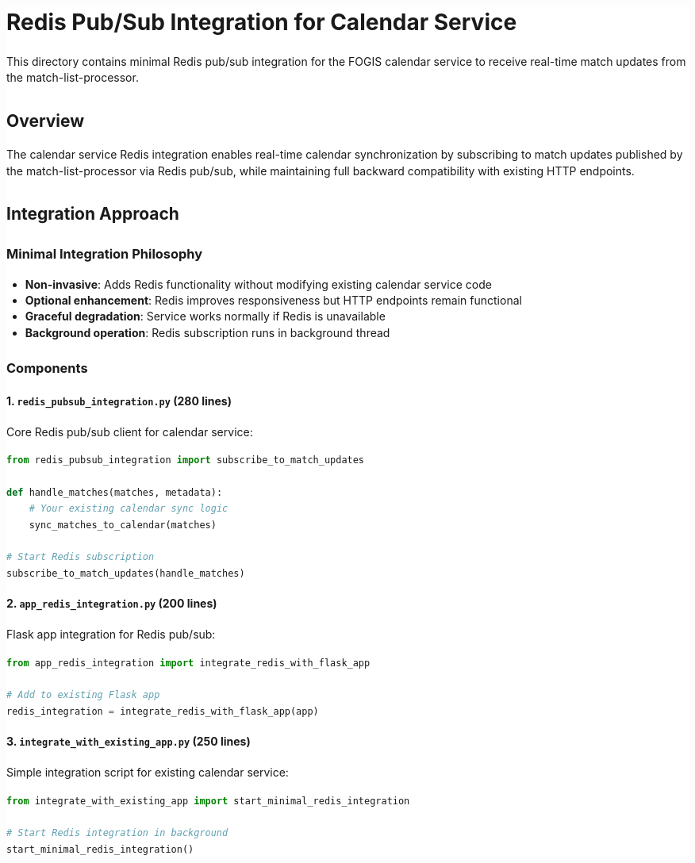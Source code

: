# Redis Pub/Sub Integration for Calendar Service

This directory contains minimal Redis pub/sub integration for the FOGIS calendar service to receive real-time match updates from the match-list-processor.

## Overview

The calendar service Redis integration enables real-time calendar synchronization by subscribing to match updates published by the match-list-processor via Redis pub/sub, while maintaining full backward compatibility with existing HTTP endpoints.

## Integration Approach

### Minimal Integration Philosophy
- **Non-invasive**: Adds Redis functionality without modifying existing calendar service code
- **Optional enhancement**: Redis improves responsiveness but HTTP endpoints remain functional
- **Graceful degradation**: Service works normally if Redis is unavailable
- **Background operation**: Redis subscription runs in background thread

### Components

#### 1. `redis_pubsub_integration.py` (280 lines)
Core Redis pub/sub client for calendar service:
```python
from redis_pubsub_integration import subscribe_to_match_updates

def handle_matches(matches, metadata):
    # Your existing calendar sync logic
    sync_matches_to_calendar(matches)

# Start Redis subscription
subscribe_to_match_updates(handle_matches)
```

#### 2. `app_redis_integration.py` (200 lines)
Flask app integration for Redis pub/sub:
```python
from app_redis_integration import integrate_redis_with_flask_app

# Add to existing Flask app
redis_integration = integrate_redis_with_flask_app(app)
```

#### 3. `integrate_with_existing_app.py` (250 lines)
Simple integration script for existing calendar service:
```python
from integrate_with_existing_app import start_minimal_redis_integration

# Start Redis integration in background
start_minimal_redis_integration()
```
